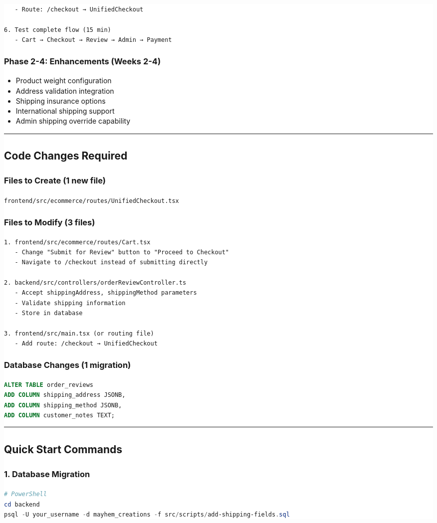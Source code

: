 ```
   - Route: /checkout → UnifiedCheckout
   
6. Test complete flow (15 min)
   - Cart → Checkout → Review → Admin → Payment
```

### Phase 2-4: Enhancements (Weeks 2-4)
- Product weight configuration
- Address validation integration
- Shipping insurance options
- International shipping support
- Admin shipping override capability

---

## Code Changes Required

### Files to Create (1 new file)
```
frontend/src/ecommerce/routes/UnifiedCheckout.tsx
```

### Files to Modify (3 files)
```
1. frontend/src/ecommerce/routes/Cart.tsx
   - Change "Submit for Review" button to "Proceed to Checkout"
   - Navigate to /checkout instead of submitting directly

2. backend/src/controllers/orderReviewController.ts
   - Accept shippingAddress, shippingMethod parameters
   - Validate shipping information
   - Store in database

3. frontend/src/main.tsx (or routing file)
   - Add route: /checkout → UnifiedCheckout
```

### Database Changes (1 migration)
```sql
ALTER TABLE order_reviews 
ADD COLUMN shipping_address JSONB,
ADD COLUMN shipping_method JSONB,
ADD COLUMN customer_notes TEXT;
```

---

## Quick Start Commands

### 1. Database Migration
```powershell
# PowerShell
cd backend
psql -U your_username -d mayhem_creations -f src/scripts/add-shipping-fields.sql
```

